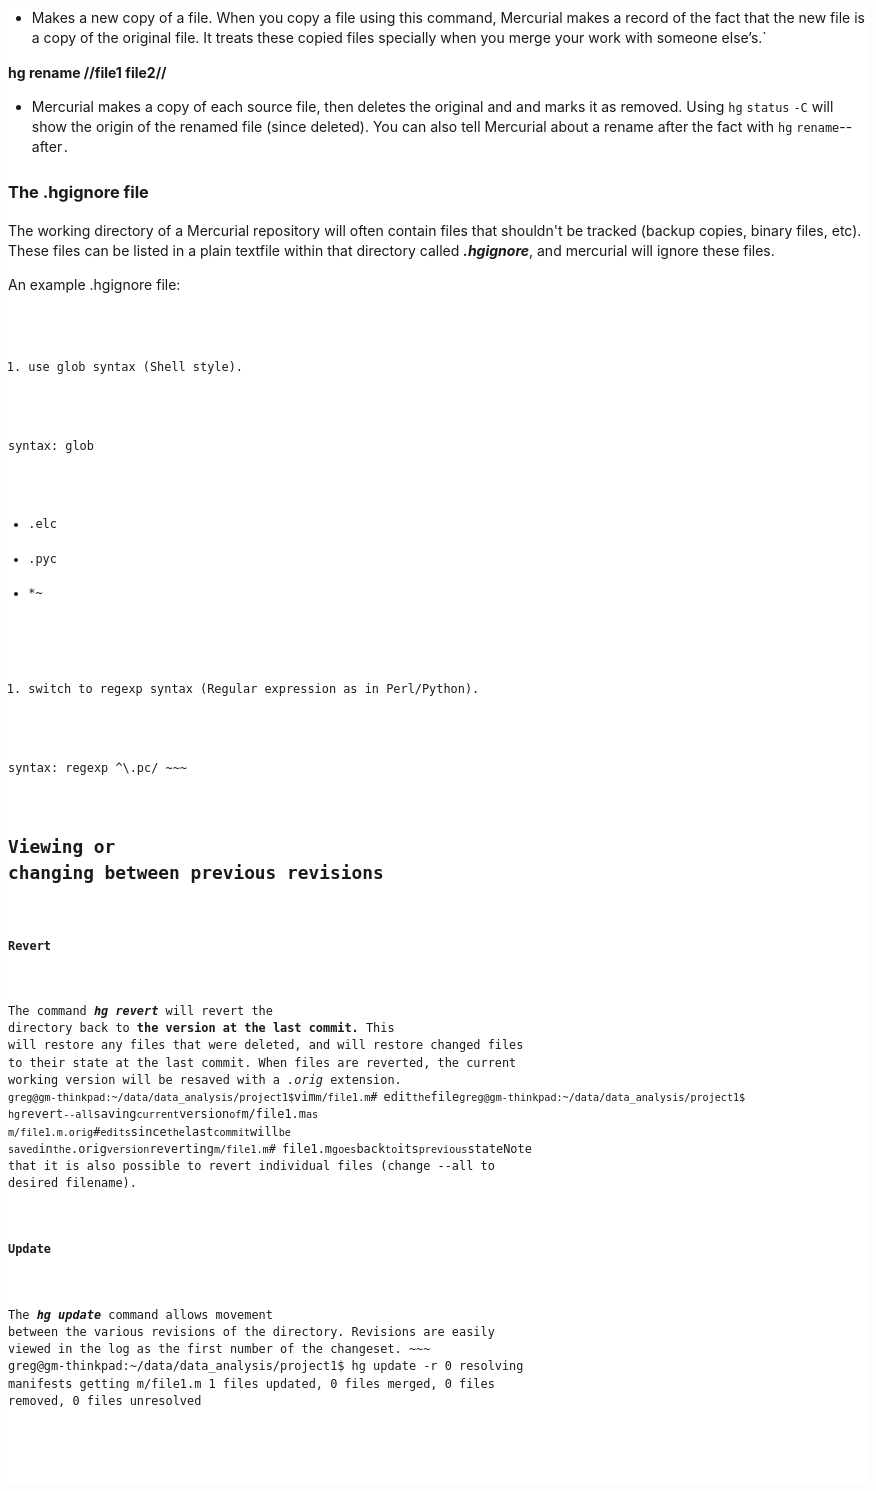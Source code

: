 * Makes a new copy of a file. When you copy a file using this command, Mercurial makes a record of the fact that the new file is a copy of the original file. It treats these copied files specially when you merge your work with someone else’s.`

 **hg rename //file1 file2//**

* Mercurial makes a copy of each source file, then deletes the original and and marks it as removed. Using `hg`
`status`
`-C` will show the origin of the renamed file (since deleted). You can also tell Mercurial about a rename after the fact with `hg`
`rename`--after`.`

### The .hgignore file

The working directory of a Mercurial repository will often contain files
that shouldn't be tracked (backup copies, binary files, etc). These
files can be listed in a plain textfile within that directory called
***.hgignore***, and mercurial will ignore these files.

An example .hgignore file: <code>

1.  use glob syntax (Shell style).

syntax: glob

-   .elc
-   .pyc
-   *~

1.  switch to regexp syntax (Regular expression as in Perl/Python).

syntax: regexp \^\\.pc/ ~~~

## Viewing or changing between previous revisions

#### Revert

The command ***hg revert*** will revert the directory back to
**the version at the last commit.** This will restore any files that
were deleted, and will restore changed files to their state at the last
commit. When files are reverted, the current working version will be
resaved with a *.orig* extension.
`greg@gm-thinkpad:~/data/data_analysis/project1$`vim`m/file1.m`#`
`edit`the`file`greg@gm-thinkpad:~/data/data_analysis/project1$`
`hg`revert`--all`saving`current`version`of`m/file1.m`as`
`m/file1.m.orig`#`edits`since`the`last`commit`will`be`
`saved`in`the`.orig`version`reverting`m/file1.m`#`
`file1.m`goes`back`to`its`previous`stateNote that it is
also possible to revert individual files (change --all to desired
filename).

#### Update

The ***hg update*** command allows movement between the various
revisions of the directory. Revisions are easily viewed in the log as
the first number of the changeset. ~~~
greg@gm-thinkpad:~/data/data_analysis/project1$ hg update -r 0
resolving manifests getting m/file1.m 1 files updated, 0 files merged, 0
files removed, 0 files unresolved
